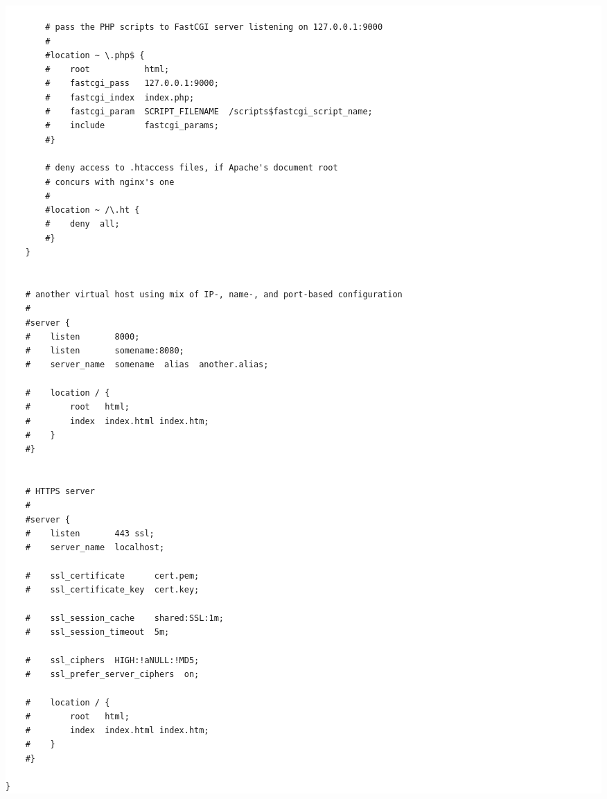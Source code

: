 ```nginx

        # pass the PHP scripts to FastCGI server listening on 127.0.0.1:9000
        #
        #location ~ \.php$ {
        #    root           html;
        #    fastcgi_pass   127.0.0.1:9000;
        #    fastcgi_index  index.php;
        #    fastcgi_param  SCRIPT_FILENAME  /scripts$fastcgi_script_name;
        #    include        fastcgi_params;
        #}

        # deny access to .htaccess files, if Apache's document root
        # concurs with nginx's one
        #
        #location ~ /\.ht {
        #    deny  all;
        #}
    }


    # another virtual host using mix of IP-, name-, and port-based configuration
    #
    #server {
    #    listen       8000;
    #    listen       somename:8080;
    #    server_name  somename  alias  another.alias;

    #    location / {
    #        root   html;
    #        index  index.html index.htm;
    #    }
    #}


    # HTTPS server
    #
    #server {
    #    listen       443 ssl;
    #    server_name  localhost;

    #    ssl_certificate      cert.pem;
    #    ssl_certificate_key  cert.key;

    #    ssl_session_cache    shared:SSL:1m;
    #    ssl_session_timeout  5m;

    #    ssl_ciphers  HIGH:!aNULL:!MD5;
    #    ssl_prefer_server_ciphers  on;

    #    location / {
    #        root   html;
    #        index  index.html index.htm;
    #    }
    #}

}
```
